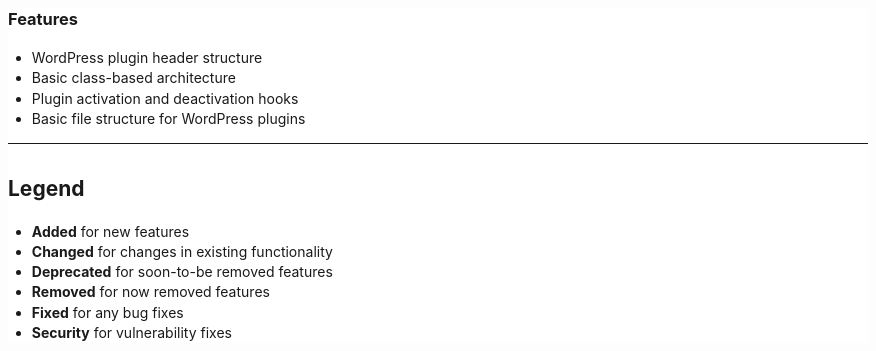 ### Features
- WordPress plugin header structure
- Basic class-based architecture
- Plugin activation and deactivation hooks
- Basic file structure for WordPress plugins

---

## Legend

- **Added** for new features
- **Changed** for changes in existing functionality
- **Deprecated** for soon-to-be removed features
- **Removed** for now removed features
- **Fixed** for any bug fixes
- **Security** for vulnerability fixes
